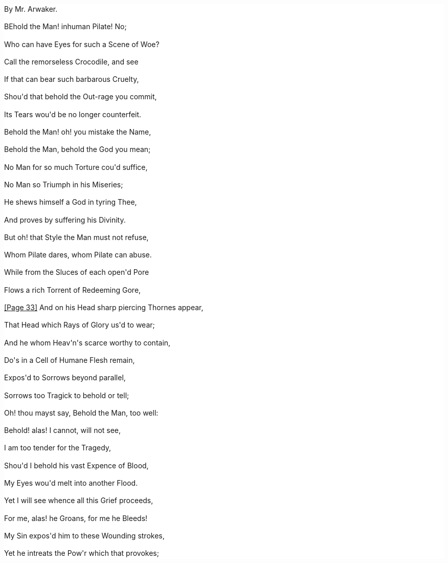 By Mr. Arwaker.

BEhold the Man! inhuman Pilate! No;

Who can have Eyes for such a Scene of Woe?

Call the remorseless Crocodile, and see

If that can bear such barbarous Cruelty,

Shou'd that behold the Out-rage you commit,

Its Tears wou'd be no longer counterfeit.

Behold the Man! oh! you mistake the Name,

Behold the Man, behold the God you mean;

No Man for so much Torture cou'd suffice,

No Man so Triumph in his Miseries;

He shews himself a God in tyring Thee,

And proves by suffering his Divinity.

But oh! that Style the Man must not refuse,

Whom Pilate dares, whom Pilate can abuse.

While from the Sluces of each open'd Pore

Flows a rich Torrent of Redeeming Gore,

[[Page 33]](http://eebo.chadwyck.com/downloadtiff?vid=93150&page=25) And on
his Head sharp piercing Thornes ap­pear,

That Head which Rays of Glory us'd to wear;

And he whom Heav'n's scarce worthy to con­tain,

Do's in a Cell of Humane Flesh remain,

Expos'd to Sorrows beyond parallel,

Sorrows too Tragick to behold or tell;

Oh! thou mayst say, Behold the Man, too well:

Behold! alas! I cannot, will not see,

I am too tender for the Tragedy,

Shou'd I behold his vast Expence of Blood,

My Eyes wou'd melt into another Flood.

Yet I will see whence all this Grief proceeds,

For me, alas! he Groans, for me he Bleeds!

My Sin expos'd him to these Wounding strokes,

Yet he intreats the Pow'r which that provokes;
